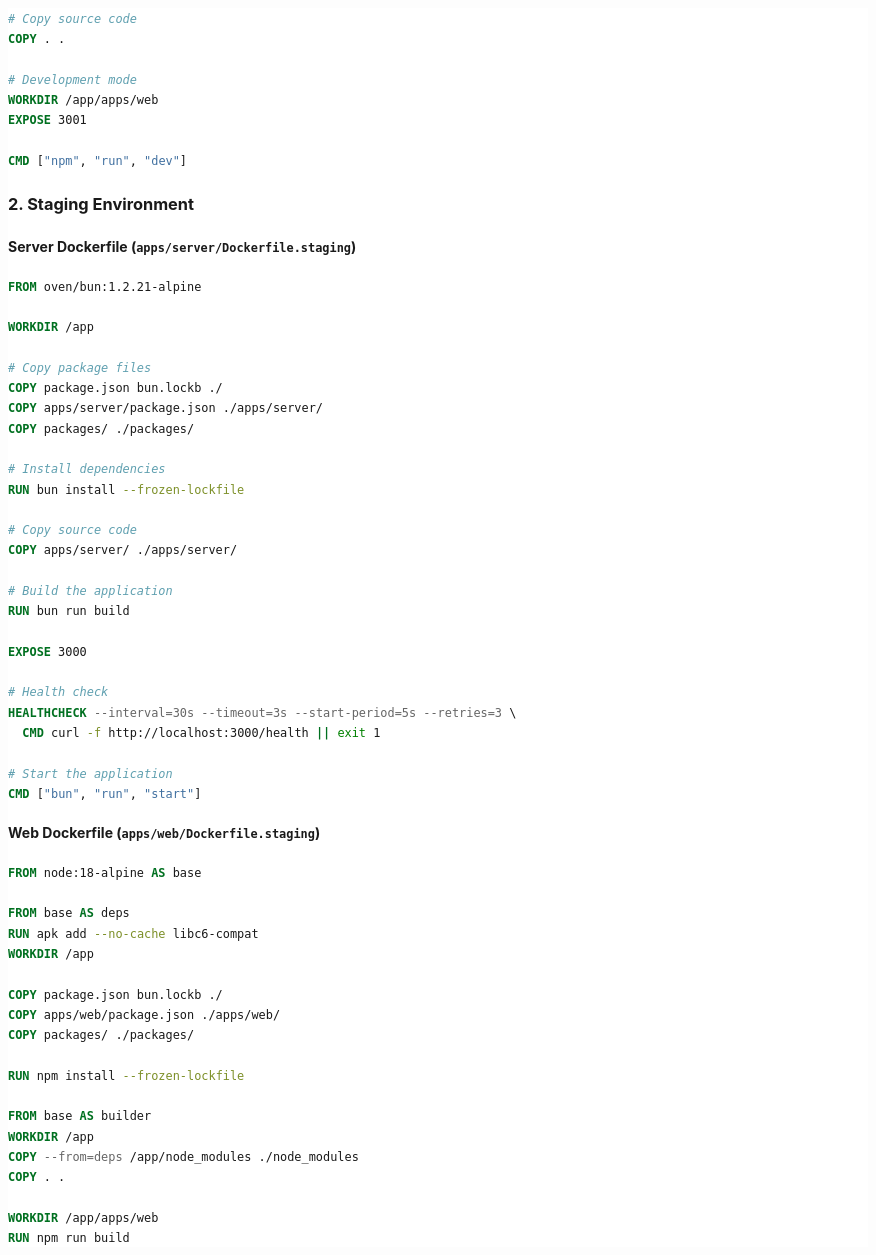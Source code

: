 ```dockerfile
# Copy source code
COPY . .

# Development mode
WORKDIR /app/apps/web
EXPOSE 3001

CMD ["npm", "run", "dev"]
```

### 2. Staging Environment

#### Server Dockerfile (`apps/server/Dockerfile.staging`)
```dockerfile
FROM oven/bun:1.2.21-alpine

WORKDIR /app

# Copy package files
COPY package.json bun.lockb ./
COPY apps/server/package.json ./apps/server/
COPY packages/ ./packages/

# Install dependencies
RUN bun install --frozen-lockfile

# Copy source code
COPY apps/server/ ./apps/server/

# Build the application
RUN bun run build

EXPOSE 3000

# Health check
HEALTHCHECK --interval=30s --timeout=3s --start-period=5s --retries=3 \
  CMD curl -f http://localhost:3000/health || exit 1

# Start the application
CMD ["bun", "run", "start"]
```

#### Web Dockerfile (`apps/web/Dockerfile.staging`)
```dockerfile
FROM node:18-alpine AS base

FROM base AS deps
RUN apk add --no-cache libc6-compat
WORKDIR /app

COPY package.json bun.lockb ./
COPY apps/web/package.json ./apps/web/
COPY packages/ ./packages/

RUN npm install --frozen-lockfile

FROM base AS builder
WORKDIR /app
COPY --from=deps /app/node_modules ./node_modules
COPY . .

WORKDIR /app/apps/web
RUN npm run build
```